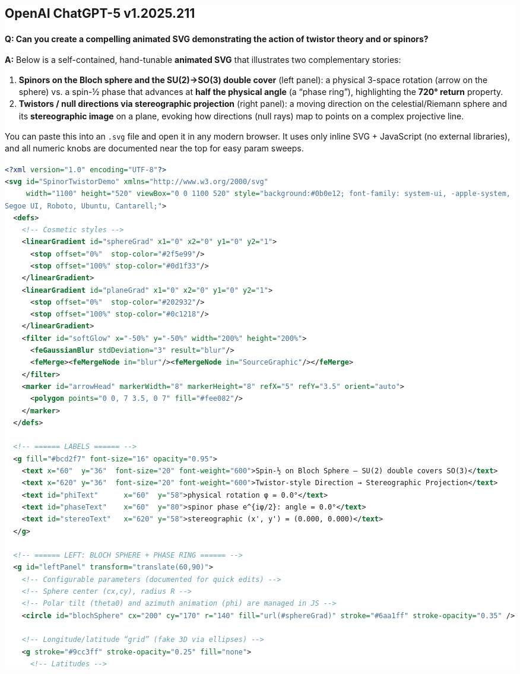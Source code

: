 ## OpenAI ChatGPT-5 v1.2025.211

**Q: Can you create a compelling animated SVG demonstrating the action of twistor theory and or spinors?**

**A:** Below is a self-contained, hand-tunable **animated SVG** that illustrates two complementary stories:

1. **Spinors on the Bloch sphere and the SU(2)→SO(3) double cover** (left panel): a physical 3-space rotation (arrow on the sphere) vs. a spin-½ phase that advances at **half the physical angle** (a “phase ring”), highlighting the **720° return** property.
2. **Twistors / null directions via stereographic projection** (right panel): a moving direction on the celestial/Riemann sphere and its **stereographic image** on a plane, evoking how directions (null rays) map to points on a complex projective line.

You can paste this into an `.svg` file and open it in any modern browser. It uses only inline SVG + JavaScript (no external libraries), and all numeric knobs are documented near the top for easy param sweeps.

```svg
<?xml version="1.0" encoding="UTF-8"?>
<svg id="SpinorTwistorDemo" xmlns="http://www.w3.org/2000/svg"
     width="1100" height="520" viewBox="0 0 1100 520" style="background:#0b0e12; font-family: system-ui, -apple-system, Segoe UI, Roboto, Ubuntu, Cantarell;">
  <defs>
    <!-- Cosmetic styles -->
    <linearGradient id="sphereGrad" x1="0" x2="0" y1="0" y2="1">
      <stop offset="0%"  stop-color="#2f5e99"/>
      <stop offset="100%" stop-color="#0d1f33"/>
    </linearGradient>
    <linearGradient id="planeGrad" x1="0" x2="0" y1="0" y2="1">
      <stop offset="0%"  stop-color="#202932"/>
      <stop offset="100%" stop-color="#0c1218"/>
    </linearGradient>
    <filter id="softGlow" x="-50%" y="-50%" width="200%" height="200%">
      <feGaussianBlur stdDeviation="3" result="blur"/>
      <feMerge><feMergeNode in="blur"/><feMergeNode in="SourceGraphic"/></feMerge>
    </filter>
    <marker id="arrowHead" markerWidth="8" markerHeight="8" refX="5" refY="3.5" orient="auto">
      <polygon points="0 0, 7 3.5, 0 7" fill="#fee082"/>
    </marker>
  </defs>

  <!-- ====== LABELS ====== -->
  <g fill="#bcd2f7" font-size="16" opacity="0.95">
    <text x="60"  y="36"  font-size="20" font-weight="600">Spin-½ on Bloch Sphere — SU(2) double covers SO(3)</text>
    <text x="620" y="36"  font-size="20" font-weight="600">Twistor-style Direction → Stereographic Projection</text>
    <text id="phiText"      x="60"  y="58">physical rotation φ = 0.0°</text>
    <text id="phaseText"    x="60"  y="80">spinor phase e^{iφ/2}: angle = 0.0°</text>
    <text id="stereoText"   x="620" y="58">stereographic (x', y') = (0.000, 0.000)</text>
  </g>

  <!-- ====== LEFT: BLOCH SPHERE + PHASE RING ====== -->
  <g id="leftPanel" transform="translate(60,90)">
    <!-- Configurable parameters (documented for quick edits) -->
    <!-- Sphere center (cx,cy), radius R -->
    <!-- Polar tilt (theta0) and azimuth animation (phi) are managed in JS -->
    <circle id="blochSphere" cx="200" cy="170" r="140" fill="url(#sphereGrad)" stroke="#6aa1ff" stroke-opacity="0.35" />

    <!-- Longitude/latitude “grid” (fake 3D via ellipses) -->
    <g stroke="#9cc3ff" stroke-opacity="0.25" fill="none">
      <!-- Latitudes -->
```